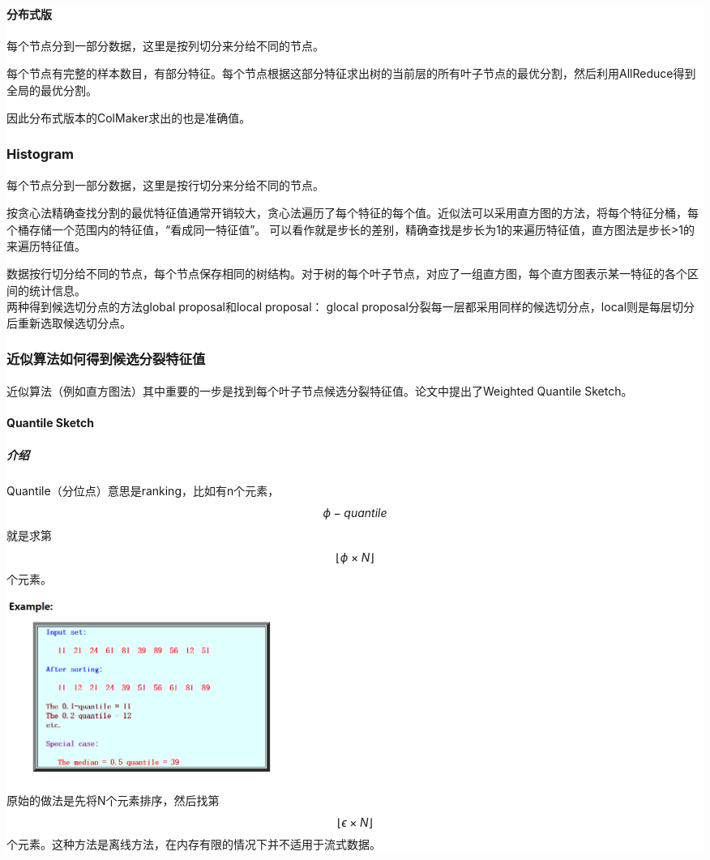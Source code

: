 #### 分布式版
 
每个节点分到一部分数据，这里是按列切分来分给不同的节点。
 
每个节点有完整的样本数目，有部分特征。每个节点根据这部分特征求出树的当前层的所有叶子节点的最优分割，然后利用AllReduce得到全局的最优分割。
 
因此分布式版本的ColMaker求出的也是准确值。

 
### Histogram
 
每个节点分到一部分数据，这里是按行切分来分给不同的节点。
 
按贪心法精确查找分割的最优特征值通常开销较大，贪心法遍历了每个特征的每个值。近似法可以采用直方图的方法，将每个特征分桶，每个桶存储一个范围内的特征值，“看成同一特征值”。
可以看作就是步长的差别，精确查找是步长为1的来遍历特征值，直方图法是步长>1的来遍历特征值。

数据按行切分给不同的节点，每个节点保存相同的树结构。对于树的每个叶子节点，对应了一组直方图，每个直方图表示某一特征的各个区间的统计信息。  
两种得到候选切分点的方法global proposal和local proposal：  glocal proposal分裂每一层都采用同样的候选切分点，local则是每层切分后重新选取候选切分点。
 
### 近似算法如何得到候选分裂特征值
 
近似算法（例如直方图法）其中重要的一步是找到每个叶子节点候选分裂特征值。论文中提出了Weighted Quantile Sketch。
 
#### Quantile Sketch

##### 介绍

Quantile（分位点）意思是ranking，比如有n个元素，$$ \phi - quantile $$ 就是求第$$ \lfloor \phi \times N \rfloor $$个元素。

<img src="/images/xgboost/exm.png" width="39%" height="39%">
 
原始的做法是先将N个元素排序，然后找第$$ \lfloor \epsilon \times N \rfloor $$个元素。这种方法是离线方法，在内存有限的情况下并不适用于流式数据。
 